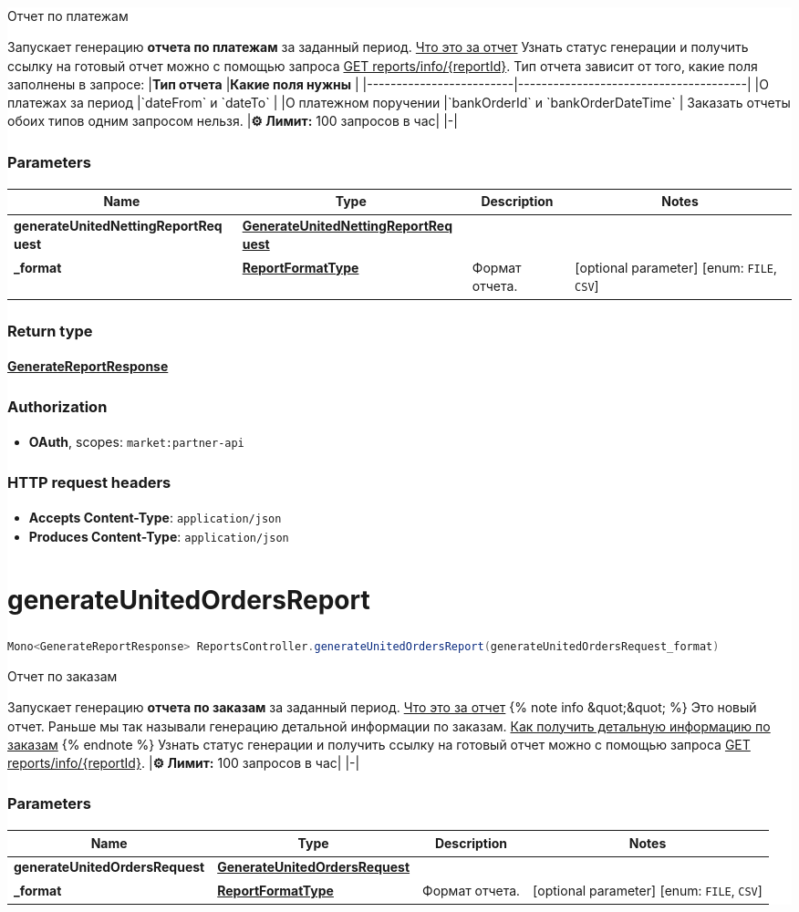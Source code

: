 Отчет по платежам

Запускает генерацию **отчета по платежам** за заданный период. [Что это за отчет](https://yandex.ru/support/marketplace/analytics/transactions.html)  Узнать статус генерации и получить ссылку на готовый отчет можно с помощью запроса [GET reports/info/{reportId}](../../reference/reports/getReportInfo.md).  Тип отчета зависит от того, какие поля заполнены в запросе:  |**Тип отчета**           |**Какие поля нужны**                   | |-------------------------|---------------------------------------| |О платежах за период     |&#x60;dateFrom&#x60; и &#x60;dateTo&#x60;                  | |О платежном поручении    |&#x60;bankOrderId&#x60; и &#x60;bankOrderDateTime&#x60;    |  Заказать отчеты обоих типов одним запросом нельзя.  |**⚙️ Лимит:** 100 запросов в час| |-| 

### Parameters
Name | Type | Description  | Notes
------------- | ------------- | ------------- | -------------
**generateUnitedNettingReportRequest** | [**GenerateUnitedNettingReportRequest**](../../docs/models/GenerateUnitedNettingReportRequest.md) |  |
**_format** | [**ReportFormatType**](../../docs/models/.md) | Формат отчета. | [optional parameter] [enum: `FILE`, `CSV`]

### Return type
[**GenerateReportResponse**](../../docs/models/GenerateReportResponse.md)

### Authorization
* **OAuth**, scopes: `market:partner-api`

### HTTP request headers
 - **Accepts Content-Type**: `application/json`
 - **Produces Content-Type**: `application/json`

<a id="generateUnitedOrdersReport"></a>
# **generateUnitedOrdersReport**
```java
Mono<GenerateReportResponse> ReportsController.generateUnitedOrdersReport(generateUnitedOrdersRequest_format)
```

Отчет по заказам

Запускает генерацию **отчета по заказам** за заданный период. [Что это за отчет](https://yandex.ru/support/marketplace/analytics/orders.html)  {% note info \&quot;\&quot; %}  Это новый отчет. Раньше мы так называли генерацию детальной информации по заказам. [Как получить детальную информацию по заказам](../../reference/stats/getOrdersStats.md)  {% endnote %}  Узнать статус генерации и получить ссылку на готовый отчет можно с помощью запроса [GET reports/info/{reportId}](../../reference/reports/getReportInfo.md).  |**⚙️ Лимит:** 100 запросов в час| |-| 

### Parameters
Name | Type | Description  | Notes
------------- | ------------- | ------------- | -------------
**generateUnitedOrdersRequest** | [**GenerateUnitedOrdersRequest**](../../docs/models/GenerateUnitedOrdersRequest.md) |  |
**_format** | [**ReportFormatType**](../../docs/models/.md) | Формат отчета. | [optional parameter] [enum: `FILE`, `CSV`]
